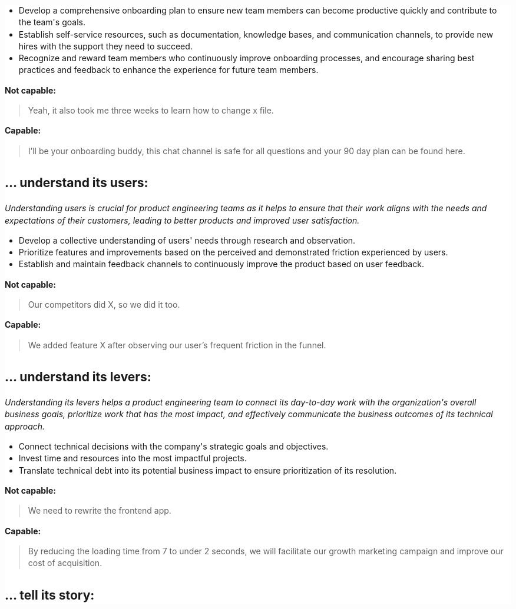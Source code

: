 - Develop a comprehensive onboarding plan to ensure new team members can become productive quickly and contribute to the team's goals.
- Establish self-service resources, such as documentation, knowledge bases, and communication channels, to provide new hires with the support they need to succeed.
- Recognize and reward team members who continuously improve onboarding processes, and encourage sharing best practices and feedback to enhance the experience for future team members.

**Not capable:**

> Yeah, it also took me three weeks to learn how to change x file.

**Capable:**

> I’ll be your onboarding buddy, this chat channel is safe for all questions and your 90 day plan can be found here.

## **… understand its users:**

_Understanding users is crucial for product engineering teams as it helps to ensure that their work aligns with the needs and expectations of their customers, leading to better products and improved user satisfaction._

- Develop a collective understanding of users' needs through research and observation.
- Prioritize features and improvements based on the perceived and demonstrated friction experienced by users.
- Establish and maintain feedback channels to continuously improve the product based on user feedback.

**Not capable:**

> Our competitors did X, so we did it too.

**Capable:**

> We added feature X after observing our user’s frequent friction in the funnel.

## **… understand its levers:**

_Understanding its levers helps a product engineering team to connect its day-to-day work with the organization's overall business goals, prioritize work that has the most impact, and effectively communicate the business outcomes of its technical approach._

- Connect technical decisions with the company's strategic goals and objectives.
- Invest time and resources into the most impactful projects.
- Translate technical debt into its potential business impact to ensure prioritization of its resolution.

**Not capable:**

> We need to rewrite the frontend app.

**Capable:**

> By reducing the loading time from 7 to under 2 seconds, we will facilitate our growth marketing campaign and improve our cost of acquisition.

## **… tell its story:**

